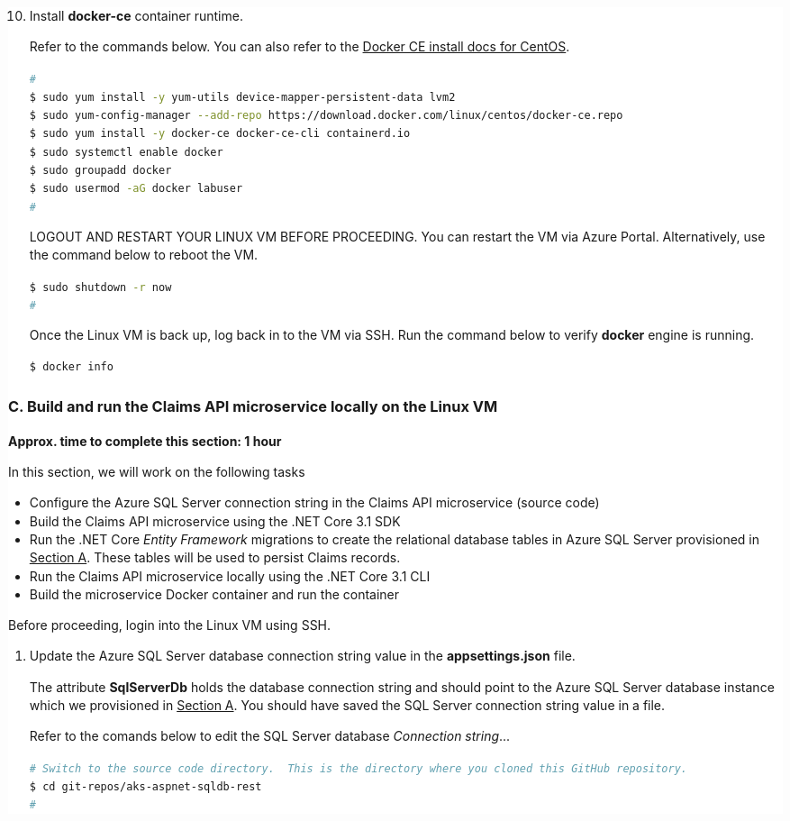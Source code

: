 10. Install **docker-ce** container runtime.

    Refer to the commands below.  You can also refer to the [Docker CE install docs for CentOS](https://docs.docker.com/install/linux/docker-ce/centos/).

    ```bash
    #
    $ sudo yum install -y yum-utils device-mapper-persistent-data lvm2
    $ sudo yum-config-manager --add-repo https://download.docker.com/linux/centos/docker-ce.repo
    $ sudo yum install -y docker-ce docker-ce-cli containerd.io
    $ sudo systemctl enable docker
    $ sudo groupadd docker
    $ sudo usermod -aG docker labuser
    #
    ```

    LOGOUT AND RESTART YOUR LINUX VM BEFORE PROCEEDING.  You can restart the VM via Azure Portal.  Alternatively, use the command below to reboot the VM.
    ```bash
    $ sudo shutdown -r now
    #
    ```

    Once the Linux VM is back up, log back in to the VM via SSH.  Run the command below to verify **docker** engine is running.
    ```bash
    $ docker info
    ```

### C. Build and run the Claims API microservice locally on the Linux VM
**Approx. time to complete this section: 1 hour**

In this section, we will work on the following tasks
- Configure the Azure SQL Server connection string in the Claims API microservice (source code)
- Build the Claims API microservice using the .NET Core 3.1 SDK
- Run the .NET Core *Entity Framework* migrations to create the relational database tables in Azure SQL Server provisioned in [Section A](#a-deploy-an-azure-sql-server-and-database).  These tables will be used to persist Claims records.
- Run the Claims API microservice locally using the .NET Core 3.1 CLI
- Build the microservice Docker container and run the container

Before proceeding, login into the Linux VM using SSH.

1.  Update the Azure SQL Server database connection string value in the **appsettings.json** file.

    The attribute **SqlServerDb** holds the database connection string and should point to the Azure SQL Server database instance which we provisioned in [Section A](#a-deploy-an-azure-sql-server-and-database).  You should have saved the SQL Server connection string value in a file.

    Refer to the comands below to edit the SQL Server database *Connection string*...
    ```bash
    # Switch to the source code directory.  This is the directory where you cloned this GitHub repository.
    $ cd git-repos/aks-aspnet-sqldb-rest
    #
    ```
    